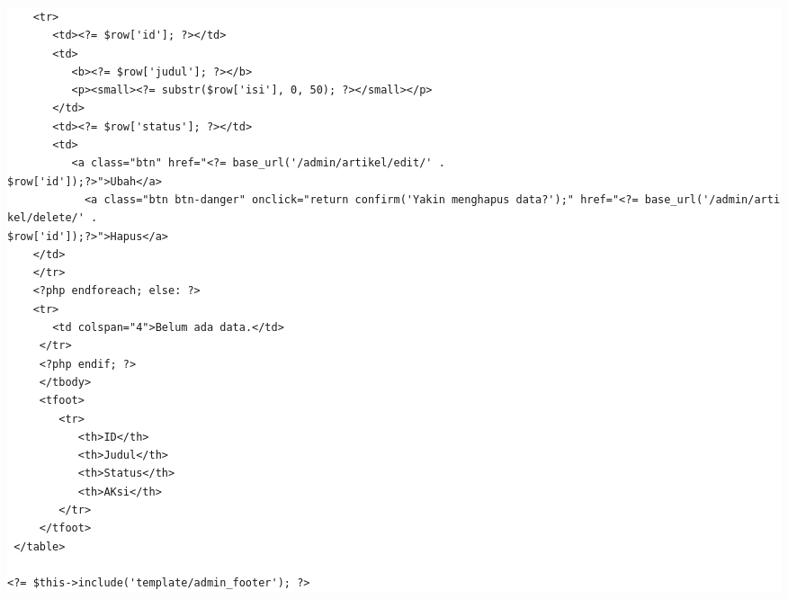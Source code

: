 ```
    <tr>
       <td><?= $row['id']; ?></td>
       <td>
          <b><?= $row['judul']; ?></b>
          <p><small><?= substr($row['isi'], 0, 50); ?></small></p>
       </td>
       <td><?= $row['status']; ?></td>
       <td>
          <a class="btn" href="<?= base_url('/admin/artikel/edit/' .
$row['id']);?>">Ubah</a>
            <a class="btn btn-danger" onclick="return confirm('Yakin menghapus data?');" href="<?= base_url('/admin/artikel/delete/' .
$row['id']);?>">Hapus</a>
    </td>
    </tr>
    <?php endforeach; else: ?>
    <tr>
       <td colspan="4">Belum ada data.</td>
     </tr>
     <?php endif; ?>
     </tbody>
     <tfoot>
        <tr>
           <th>ID</th>
           <th>Judul</th>
           <th>Status</th>
           <th>AKsi</th>
        </tr>
     </tfoot>
 </table>
 
<?= $this->include('template/admin_footer'); ?>
```